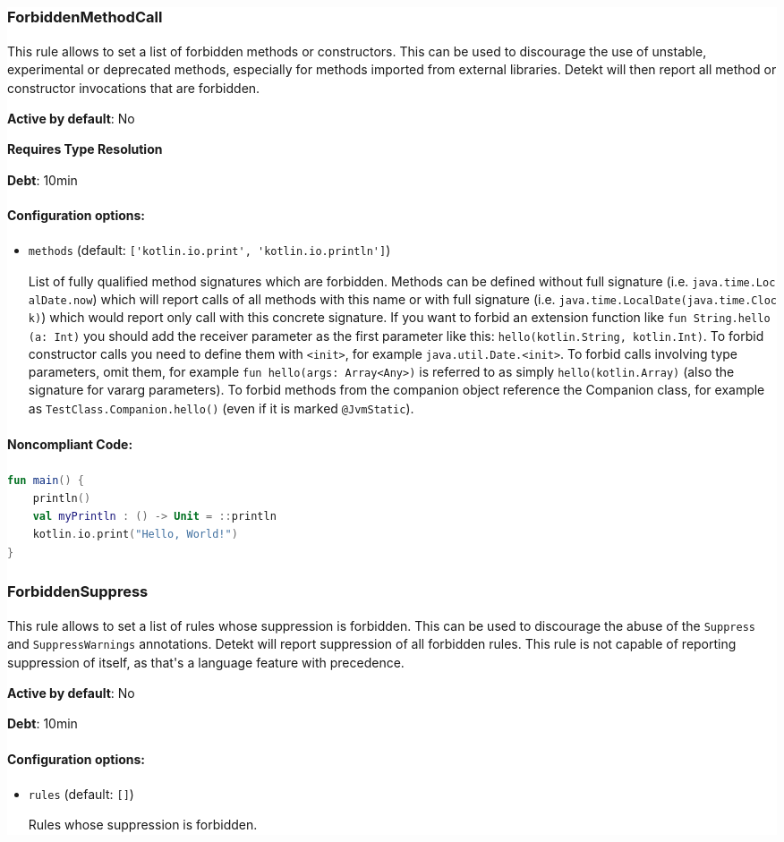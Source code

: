### ForbiddenMethodCall

This rule allows to set a list of forbidden methods or constructors. This can be used to discourage the use
of unstable, experimental or deprecated methods, especially for methods imported from external libraries.
Detekt will then report all method or constructor invocations that are forbidden.

**Active by default**: No

**Requires Type Resolution**

**Debt**: 10min

#### Configuration options:

* ``methods`` (default: ``['kotlin.io.print', 'kotlin.io.println']``)

  List of fully qualified method signatures which are forbidden. Methods can be defined without full signature (i.e. `java.time.LocalDate.now`) which will report calls of all methods with this name or with full signature (i.e. `java.time.LocalDate(java.time.Clock)`) which would report only call with this concrete signature. If you want to forbid an extension function like `fun String.hello(a: Int)` you should add the receiver parameter as the first parameter like this: `hello(kotlin.String, kotlin.Int)`. To forbid constructor calls you need to define them with `<init>`, for example `java.util.Date.<init>`. To forbid calls involving type parameters, omit them, for example `fun hello(args: Array<Any>)` is referred to as simply `hello(kotlin.Array)` (also the signature for vararg parameters). To forbid methods from the companion object reference the Companion class, for example as `TestClass.Companion.hello()` (even if it is marked `@JvmStatic`).

#### Noncompliant Code:

```kotlin
fun main() {
    println()
    val myPrintln : () -> Unit = ::println
    kotlin.io.print("Hello, World!")
}
```

### ForbiddenSuppress

This rule allows to set a list of rules whose suppression is forbidden.
This can be used to discourage the abuse of the `Suppress` and `SuppressWarnings` annotations.
Detekt will report suppression of all forbidden rules.
This rule is not capable of reporting suppression of itself, as that's a language feature with precedence.

**Active by default**: No

**Debt**: 10min

#### Configuration options:

* ``rules`` (default: ``[]``)

  Rules whose suppression is forbidden.

